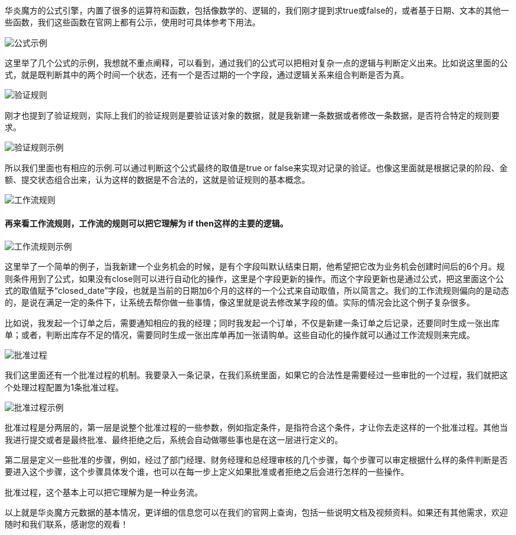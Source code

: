 华炎魔方的公式引擎，内置了很多的运算符和函数，包括像数学的、逻辑的，我们刚才提到求true或false的，或者基于日期、文本的其他一些函数，我们这些函数在官网上都有公示，使用时可具体参考下用法。

![公式示例](/assets/videos_images/example.png)

这里举了几个公式的示例，我想就不重点阐释，可以看到，通过我们的公式可以把相对复杂一点的逻辑与判断定义出来。比如说这里面的公式，就是既判断其中的两个时间一个状态，还有一个是否过期的一个字段，通过逻辑关系来组合判断是否为真。

![验证规则](/assets/videos_images/rule.png)

刚才也提到了验证规则，实际上我们的验证规则是要验证该对象的数据，就是我新建一条数据或者修改一条数据，是否符合特定的规则要求。

![验证规则示例](/assets/videos_images/rule_example.png)

所以我们里面也有相应的示例.可以通过判断这个公式最终的取值是true or false来实现对记录的验证。也像这里面就是根据记录的阶段、金额、提交状态组合出来，认为这样的数据是不合法的，这就是验证规则的基本概念。

![工作流规则](/assets/videos_images/workflow.png)

#### 再来看工作流规则，工作流的规则可以把它理解为 if then这样的主要的逻辑。

![工作流规则示例](/assets/videos_images/example_workflow.png)

这里举了一个简单的例子，当我新建一个业务机会的时候，是有个字段叫默认结束日期，他希望把它改为业务机会创建时间后的6个月。规则条件用到了公式，如果没有close则可以进行自动化的操作，这里是个字段更新的操作。而这个字段更新也是通过公式，把这里面这个公式的取值赋予“closed_date”字段，也就是当前的日期加6个月的这样的一个公式来自动取值，所以简言之。我们的工作流规则偏向的是动态的，是说在满足一定的条件下，让系统去帮你做一些事情，像这里就是说去修改某字段的值。实际的情况会比这个例子复杂很多。

比如说，我发起一个订单之后，需要通知相应的我的经理；同时我发起一个订单，不仅是新建一条订单之后记录，还要同时生成一张出库单；或者，判断出库存不足的情况，需要同时生成一张出库单再加一张请购单。这些自动化的操作就可以通过工作流规则来完成。

![批准过程](/assets/videos_images/process.png)

我们这里面还有一个批准过程的机制。我要录入一条记录，在我们系统里面，如果它的合法性是需要经过一些审批的一个过程，我们就把这个处理过程配置为1条批准过程。

![批准过程示例](/assets/videos_images/example_process.png)

批准过程是分两层的，第一层是说整个批准过程的一些参数，例如指定条件，是指符合这个条件，才让你去走这样的一个批准过程。其他当我进行提交或者是最终批准、最终拒绝之后，系统会自动做哪些事也是在这一层进行定义的。

第二层是定义一些批准的步骤，例如，经过了部门经理、财务经理和总经理审核的几个步骤，每个步骤可以审定根据什么样的条件判断是否要进入这个步骤，这个步骤具体发个谁，也可以在每一步上定义如果批准或者拒绝之后会进行怎样的一些操作。

批准过程，这个基本上可以把它理解为是一种业务流。

以上就是华炎魔方元数据的基本情况，更详细的信息您可以在我们的官网上查询，包括一些说明文档及视频资料。如果还有其他需求，欢迎随时和我们联系，感谢您的观看！

